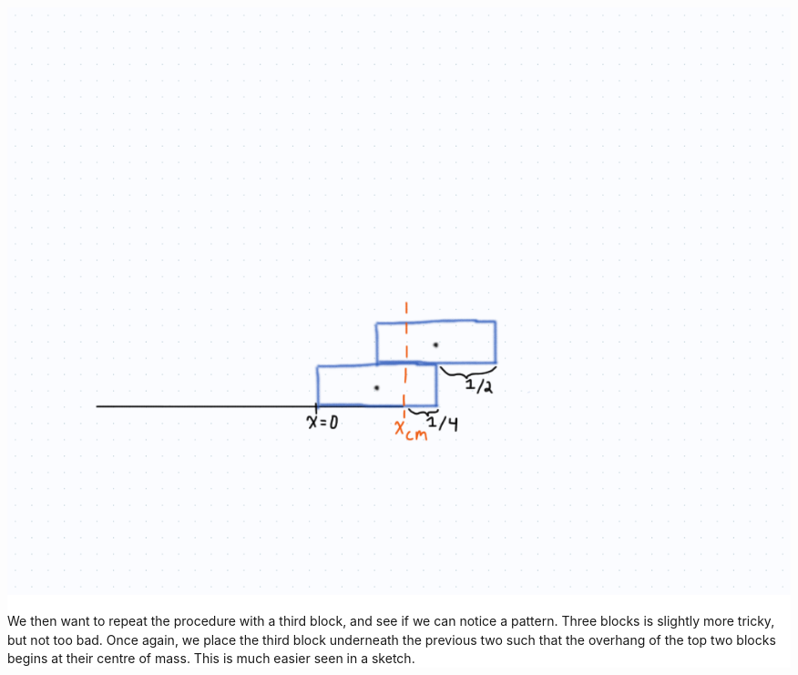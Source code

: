 ![](/images/overhang/twoBlocks.png)

We then want to repeat the procedure with a third block, and see if we can notice a pattern. Three blocks is slightly more tricky, but not too bad. Once again, we place the third block underneath the previous two such that the overhang of the top two blocks begins at their centre of mass. This is much easier seen in a sketch.
